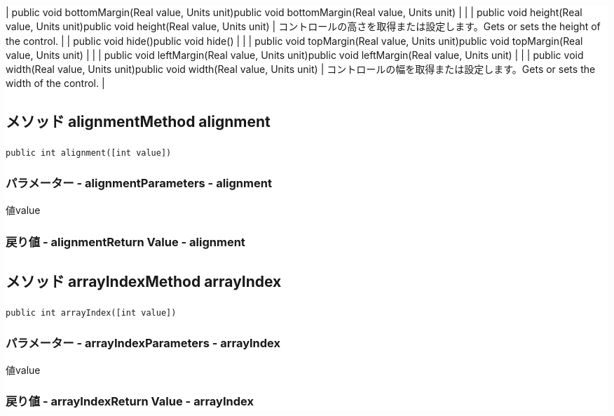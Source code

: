| <span data-ttu-id="8974d-246">public void bottomMargin(Real value, Units unit)</span><span class="sxs-lookup"><span data-stu-id="8974d-246">public void bottomMargin(Real value, Units unit)</span></span>                         |                                                                                                                                           |
| <span data-ttu-id="8974d-247">public void height(Real value, Units unit)</span><span class="sxs-lookup"><span data-stu-id="8974d-247">public void height(Real value, Units unit)</span></span>                               | <span data-ttu-id="8974d-248">コントロールの高さを取得または設定します。</span><span class="sxs-lookup"><span data-stu-id="8974d-248">Gets or sets the height of the control.</span></span>                                                                                                   |
| <span data-ttu-id="8974d-249">public void hide()</span><span class="sxs-lookup"><span data-stu-id="8974d-249">public void hide()</span></span>                                                       |                                                                                                                                           |
| <span data-ttu-id="8974d-250">public void topMargin(Real value, Units unit)</span><span class="sxs-lookup"><span data-stu-id="8974d-250">public void topMargin(Real value, Units unit)</span></span>                            |                                                                                                                                           |
| <span data-ttu-id="8974d-251">public void leftMargin(Real value, Units unit)</span><span class="sxs-lookup"><span data-stu-id="8974d-251">public void leftMargin(Real value, Units unit)</span></span>                           |                                                                                                                                           |
| <span data-ttu-id="8974d-252">public void width(Real value, Units unit)</span><span class="sxs-lookup"><span data-stu-id="8974d-252">public void width(Real value, Units unit)</span></span>                                | <span data-ttu-id="8974d-253">コントロールの幅を取得または設定します。</span><span class="sxs-lookup"><span data-stu-id="8974d-253">Gets or sets the width of the control.</span></span>                                                                                                    |

## <a name="method-alignment"></a><span data-ttu-id="8974d-254">メソッド alignment</span><span class="sxs-lookup"><span data-stu-id="8974d-254">Method alignment</span></span>

```xpp
public int alignment([int value])
```

### <a name="parameters---alignment"></a><span data-ttu-id="8974d-255">パラメーター - alignment</span><span class="sxs-lookup"><span data-stu-id="8974d-255">Parameters - alignment</span></span>

<span data-ttu-id="8974d-256">値</span><span class="sxs-lookup"><span data-stu-id="8974d-256">value</span></span>  

### <a name="return-value---alignment"></a><span data-ttu-id="8974d-257">戻り値 - alignment</span><span class="sxs-lookup"><span data-stu-id="8974d-257">Return Value - alignment</span></span>

## <a name="method-arrayindex"></a><span data-ttu-id="8974d-258">メソッド arrayIndex</span><span class="sxs-lookup"><span data-stu-id="8974d-258">Method arrayIndex</span></span>

```xpp
public int arrayIndex([int value])
```

### <a name="parameters---arrayindex"></a><span data-ttu-id="8974d-259">パラメーター - arrayIndex</span><span class="sxs-lookup"><span data-stu-id="8974d-259">Parameters - arrayIndex</span></span>

<span data-ttu-id="8974d-260">値</span><span class="sxs-lookup"><span data-stu-id="8974d-260">value</span></span>  

### <a name="return-value---arrayindex"></a><span data-ttu-id="8974d-261">戻り値 - arrayIndex</span><span class="sxs-lookup"><span data-stu-id="8974d-261">Return Value - arrayIndex</span></span>
